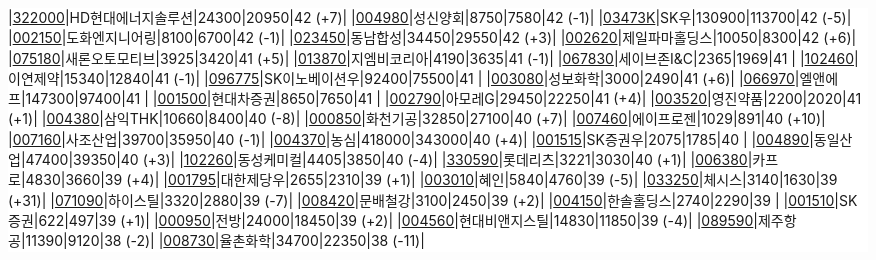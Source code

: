 |[322000](https://finance.daum.net/quotes/A322000)|HD현대에너지솔루션|24300|20950|42 (+7)|
|[004980](https://finance.daum.net/quotes/A004980)|성신양회|8750|7580|42 (-1)|
|[03473K](https://finance.daum.net/quotes/A03473K)|SK우|130900|113700|42 (-5)|
|[002150](https://finance.daum.net/quotes/A002150)|도화엔지니어링|8100|6700|42 (-1)|
|[023450](https://finance.daum.net/quotes/A023450)|동남합성|34450|29550|42 (+3)|
|[002620](https://finance.daum.net/quotes/A002620)|제일파마홀딩스|10050|8300|42 (+6)|
|[075180](https://finance.daum.net/quotes/A075180)|새론오토모티브|3925|3420|41 (+5)|
|[013870](https://finance.daum.net/quotes/A013870)|지엠비코리아|4190|3635|41 (-1)|
|[067830](https://finance.daum.net/quotes/A067830)|세이브존I&C|2365|1969|41 |
|[102460](https://finance.daum.net/quotes/A102460)|이연제약|15340|12840|41 (-1)|
|[096775](https://finance.daum.net/quotes/A096775)|SK이노베이션우|92400|75500|41 |
|[003080](https://finance.daum.net/quotes/A003080)|성보화학|3000|2490|41 (+6)|
|[066970](https://finance.daum.net/quotes/A066970)|엘앤에프|147300|97400|41 |
|[001500](https://finance.daum.net/quotes/A001500)|현대차증권|8650|7650|41 |
|[002790](https://finance.daum.net/quotes/A002790)|아모레G|29450|22250|41 (+4)|
|[003520](https://finance.daum.net/quotes/A003520)|영진약품|2200|2020|41 (+1)|
|[004380](https://finance.daum.net/quotes/A004380)|삼익THK|10660|8400|40 (-8)|
|[000850](https://finance.daum.net/quotes/A000850)|화천기공|32850|27100|40 (+7)|
|[007460](https://finance.daum.net/quotes/A007460)|에이프로젠|1029|891|40 (+10)|
|[007160](https://finance.daum.net/quotes/A007160)|사조산업|39700|35950|40 (-1)|
|[004370](https://finance.daum.net/quotes/A004370)|농심|418000|343000|40 (+4)|
|[001515](https://finance.daum.net/quotes/A001515)|SK증권우|2075|1785|40 |
|[004890](https://finance.daum.net/quotes/A004890)|동일산업|47400|39350|40 (+3)|
|[102260](https://finance.daum.net/quotes/A102260)|동성케미컬|4405|3850|40 (-4)|
|[330590](https://finance.daum.net/quotes/A330590)|롯데리츠|3221|3030|40 (+1)|
|[006380](https://finance.daum.net/quotes/A006380)|카프로|4830|3660|39 (+4)|
|[001795](https://finance.daum.net/quotes/A001795)|대한제당우|2655|2310|39 (+1)|
|[003010](https://finance.daum.net/quotes/A003010)|혜인|5840|4760|39 (-5)|
|[033250](https://finance.daum.net/quotes/A033250)|체시스|3140|1630|39 (+31)|
|[071090](https://finance.daum.net/quotes/A071090)|하이스틸|3320|2880|39 (-7)|
|[008420](https://finance.daum.net/quotes/A008420)|문배철강|3100|2450|39 (+2)|
|[004150](https://finance.daum.net/quotes/A004150)|한솔홀딩스|2740|2290|39 |
|[001510](https://finance.daum.net/quotes/A001510)|SK증권|622|497|39 (+1)|
|[000950](https://finance.daum.net/quotes/A000950)|전방|24000|18450|39 (+2)|
|[004560](https://finance.daum.net/quotes/A004560)|현대비앤지스틸|14830|11850|39 (-4)|
|[089590](https://finance.daum.net/quotes/A089590)|제주항공|11390|9120|38 (-2)|
|[008730](https://finance.daum.net/quotes/A008730)|율촌화학|34700|22350|38 (-11)|